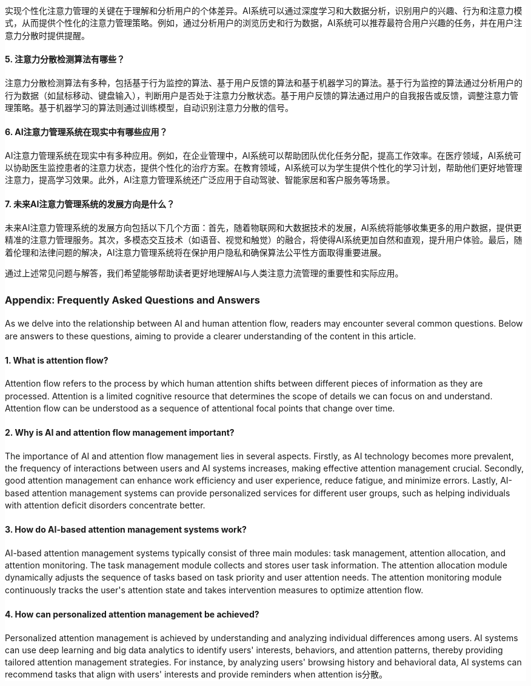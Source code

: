 实现个性化注意力管理的关键在于理解和分析用户的个体差异。AI系统可以通过深度学习和大数据分析，识别用户的兴趣、行为和注意力模式，从而提供个性化的注意力管理策略。例如，通过分析用户的浏览历史和行为数据，AI系统可以推荐最符合用户兴趣的任务，并在用户注意力分散时提供提醒。

#### 5. 注意力分散检测算法有哪些？

注意力分散检测算法有多种，包括基于行为监控的算法、基于用户反馈的算法和基于机器学习的算法。基于行为监控的算法通过分析用户的行为数据（如鼠标移动、键盘输入），判断用户是否处于注意力分散状态。基于用户反馈的算法通过用户的自我报告或反馈，调整注意力管理策略。基于机器学习的算法则通过训练模型，自动识别注意力分散的信号。

#### 6. AI注意力管理系统在现实中有哪些应用？

AI注意力管理系统在现实中有多种应用。例如，在企业管理中，AI系统可以帮助团队优化任务分配，提高工作效率。在医疗领域，AI系统可以协助医生监控患者的注意力状态，提供个性化的治疗方案。在教育领域，AI系统可以为学生提供个性化的学习计划，帮助他们更好地管理注意力，提高学习效果。此外，AI注意力管理系统还广泛应用于自动驾驶、智能家居和客户服务等场景。

#### 7. 未来AI注意力管理系统的发展方向是什么？

未来AI注意力管理系统的发展方向包括以下几个方面：首先，随着物联网和大数据技术的发展，AI系统将能够收集更多的用户数据，提供更精准的注意力管理服务。其次，多模态交互技术（如语音、视觉和触觉）的融合，将使得AI系统更加自然和直观，提升用户体验。最后，随着伦理和法律问题的解决，AI注意力管理系统将在保护用户隐私和确保算法公平性方面取得重要进展。

通过上述常见问题与解答，我们希望能够帮助读者更好地理解AI与人类注意力流管理的重要性和实际应用。

### Appendix: Frequently Asked Questions and Answers

As we delve into the relationship between AI and human attention flow, readers may encounter several common questions. Below are answers to these questions, aiming to provide a clearer understanding of the content in this article.

#### 1. What is attention flow?

Attention flow refers to the process by which human attention shifts between different pieces of information as they are processed. Attention is a limited cognitive resource that determines the scope of details we can focus on and understand. Attention flow can be understood as a sequence of attentional focal points that change over time.

#### 2. Why is AI and attention flow management important?

The importance of AI and attention flow management lies in several aspects. Firstly, as AI technology becomes more prevalent, the frequency of interactions between users and AI systems increases, making effective attention management crucial. Secondly, good attention management can enhance work efficiency and user experience, reduce fatigue, and minimize errors. Lastly, AI-based attention management systems can provide personalized services for different user groups, such as helping individuals with attention deficit disorders concentrate better.

#### 3. How do AI-based attention management systems work?

AI-based attention management systems typically consist of three main modules: task management, attention allocation, and attention monitoring. The task management module collects and stores user task information. The attention allocation module dynamically adjusts the sequence of tasks based on task priority and user attention needs. The attention monitoring module continuously tracks the user's attention state and takes intervention measures to optimize attention flow.

#### 4. How can personalized attention management be achieved?

Personalized attention management is achieved by understanding and analyzing individual differences among users. AI systems can use deep learning and big data analytics to identify users' interests, behaviors, and attention patterns, thereby providing tailored attention management strategies. For instance, by analyzing users' browsing history and behavioral data, AI systems can recommend tasks that align with users' interests and provide reminders when attention is分散。

